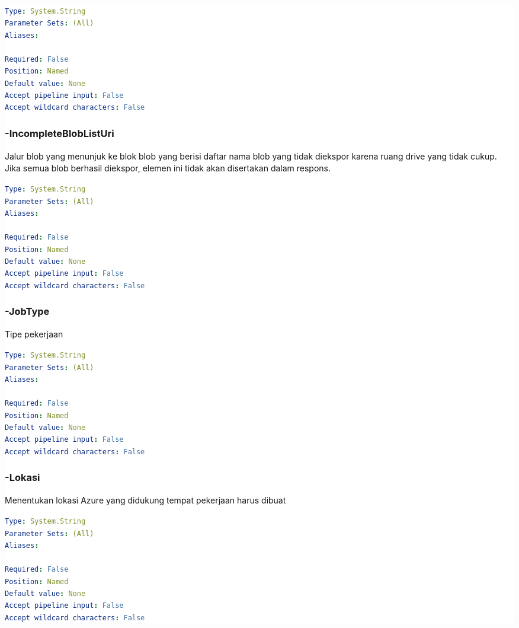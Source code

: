 ```yaml
Type: System.String
Parameter Sets: (All)
Aliases:

Required: False
Position: Named
Default value: None
Accept pipeline input: False
Accept wildcard characters: False
```

### -IncompleteBlobListUri
Jalur blob yang menunjuk ke blok blob yang berisi daftar nama blob yang tidak diekspor karena ruang drive yang tidak cukup.
Jika semua blob berhasil diekspor, elemen ini tidak akan disertakan dalam respons.

```yaml
Type: System.String
Parameter Sets: (All)
Aliases:

Required: False
Position: Named
Default value: None
Accept pipeline input: False
Accept wildcard characters: False
```

### -JobType
Tipe pekerjaan

```yaml
Type: System.String
Parameter Sets: (All)
Aliases:

Required: False
Position: Named
Default value: None
Accept pipeline input: False
Accept wildcard characters: False
```

### -Lokasi
Menentukan lokasi Azure yang didukung tempat pekerjaan harus dibuat

```yaml
Type: System.String
Parameter Sets: (All)
Aliases:

Required: False
Position: Named
Default value: None
Accept pipeline input: False
Accept wildcard characters: False
```
